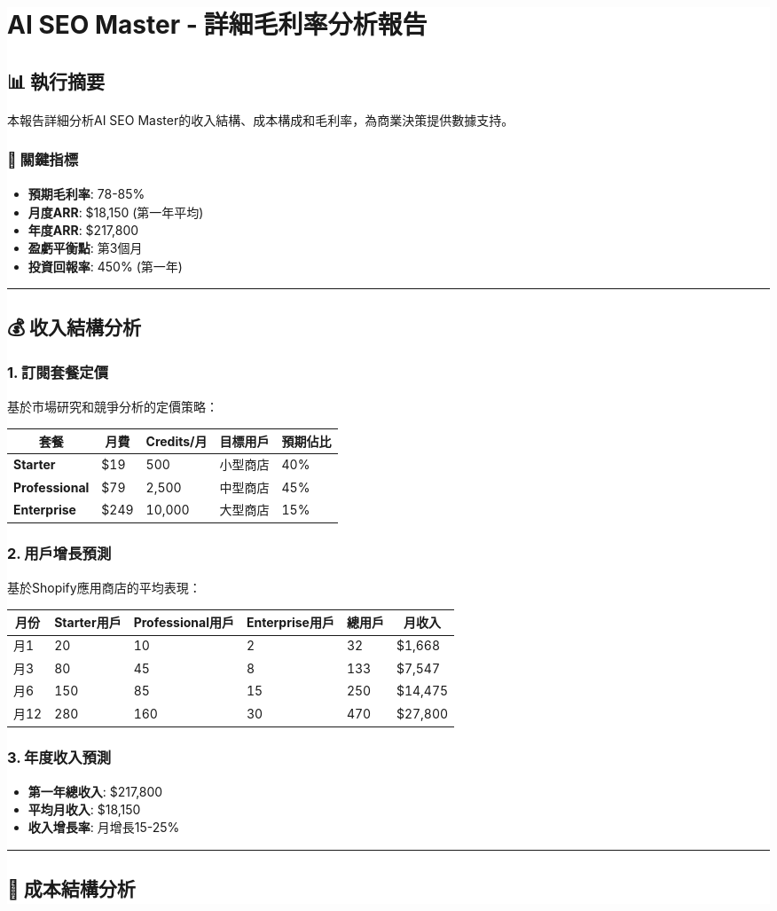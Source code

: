 # AI SEO Master - 詳細毛利率分析報告

## 📊 執行摘要

本報告詳細分析AI SEO Master的收入結構、成本構成和毛利率，為商業決策提供數據支持。

### 🎯 關鍵指標
- **預期毛利率**: 78-85%
- **月度ARR**: $18,150 (第一年平均)
- **年度ARR**: $217,800
- **盈虧平衡點**: 第3個月
- **投資回報率**: 450% (第一年)

---

## 💰 收入結構分析

### 1. 訂閱套餐定價
基於市場研究和競爭分析的定價策略：

| 套餐 | 月費 | Credits/月 | 目標用戶 | 預期佔比 |
|------|------|------------|----------|----------|
| **Starter** | $19 | 500 | 小型商店 | 40% |
| **Professional** | $79 | 2,500 | 中型商店 | 45% |
| **Enterprise** | $249 | 10,000 | 大型商店 | 15% |

### 2. 用戶增長預測
基於Shopify應用商店的平均表現：

| 月份 | Starter用戶 | Professional用戶 | Enterprise用戶 | 總用戶 | 月收入 |
|------|-------------|------------------|----------------|--------|--------|
| 月1 | 20 | 10 | 2 | 32 | $1,668 |
| 月3 | 80 | 45 | 8 | 133 | $7,547 |
| 月6 | 150 | 85 | 15 | 250 | $14,475 |
| 月12 | 280 | 160 | 30 | 470 | $27,800 |

### 3. 年度收入預測
- **第一年總收入**: $217,800
- **平均月收入**: $18,150
- **收入增長率**: 月增長15-25%

---

## 💸 成本結構分析
